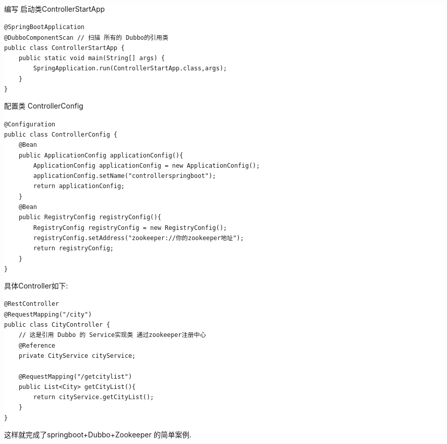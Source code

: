 编写 启动类ControllerStartApp

    @SpringBootApplication
    @DubboComponentScan // 扫描 所有的 Dubbo的引用类
    public class ControllerStartApp {
        public static void main(String[] args) {
            SpringApplication.run(ControllerStartApp.class,args);
        }
    }
    
配置类 ControllerConfig

    @Configuration
    public class ControllerConfig {
        @Bean
        public ApplicationConfig applicationConfig(){
            ApplicationConfig applicationConfig = new ApplicationConfig();
            applicationConfig.setName("controllerspringboot");
            return applicationConfig;
        }
        @Bean
        public RegistryConfig registryConfig(){
            RegistryConfig registryConfig = new RegistryConfig();
            registryConfig.setAddress("zookeeper://你的zookeeper地址");
            return registryConfig;
        }
    }
    
具体Controller如下:

    @RestController
    @RequestMapping("/city")
    public class CityController {
        // 这是引用 Dubbo 的 Service实现类 通过zookeeper注册中心
        @Reference 
        private CityService cityService;
    
        @RequestMapping("/getcitylist")
        public List<City> getCityList(){
            return cityService.getCityList();
        }
    }
    
这样就完成了springboot+Dubbo+Zookeeper 的简单案例.
    
    
    

        
    


        


        



        
    

    

        
    

        

        
    